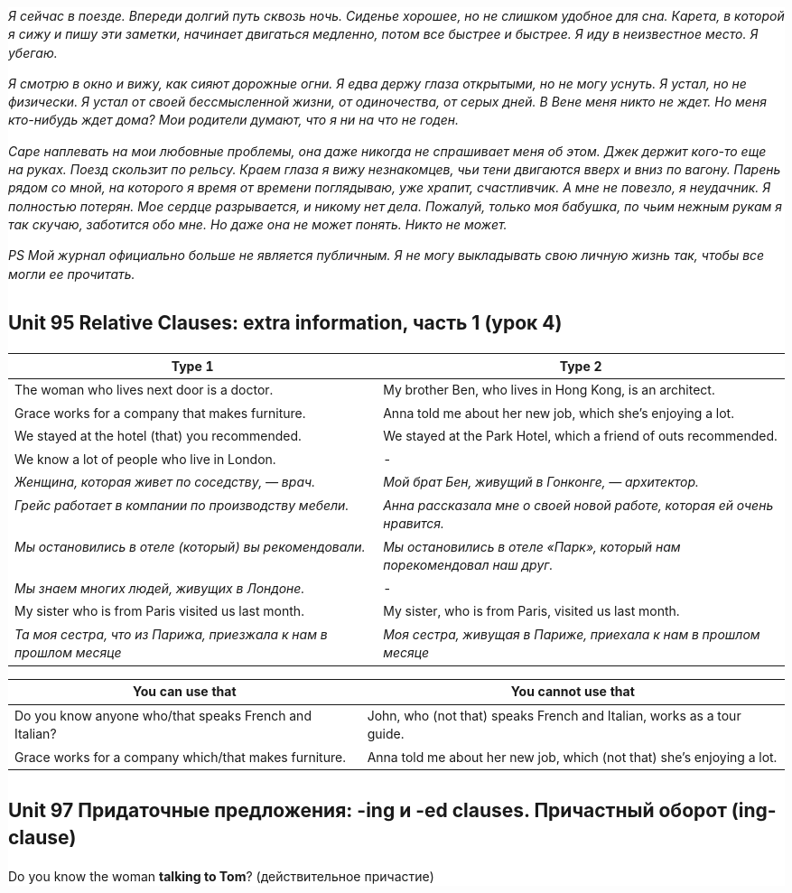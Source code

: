 *Я сейчас в поезде. Впереди долгий путь сквозь ночь. Сиденье хорошее, но не слишком удобное для сна. Карета, в которой я сижу и пишу эти заметки, начинает двигаться медленно, потом все быстрее и быстрее. Я иду в неизвестное место. Я убегаю.*

*Я смотрю в окно и вижу, как сияют дорожные огни. Я едва держу глаза открытыми, но не могу уснуть. Я устал, но не физически. Я устал от своей бессмысленной жизни, от одиночества, от серых дней. В Вене меня никто не ждет. Но меня кто-нибудь ждет дома? Мои родители думают, что я ни на что не годен.*

*Саре наплевать на мои любовные проблемы, она даже никогда не спрашивает меня об этом. Джек держит кого-то еще на руках. Поезд скользит по рельсу. Краем глаза я вижу незнакомцев, чьи тени двигаются вверх и вниз по вагону. Парень рядом со мной, на которого я время от времени поглядываю, уже храпит, счастливчик. А мне не повезло, я неудачник. Я полностью потерян. Мое сердце разрывается, и никому нет дела. Пожалуй, только моя бабушка, по чьим нежным рукам я так скучаю, заботится обо мне. Но даже она не может понять. Никто не может.*

*PS Мой журнал официально больше не является публичным. Я не могу выкладывать свою личную жизнь так, чтобы все могли ее прочитать.*


## Unit 95 Relative Clauses: extra information, часть 1 (урок 4)

Type 1 | Type 2
---|---
The woman who lives next door is a doctor. | My brother Ben, who lives in Hong Kong, is an architect.
Grace works for a company that makes furniture. | Anna told me about her new job, which she’s enjoying a lot.
We stayed at the hotel (that) you recommended. | We stayed at the Park Hotel, which a friend of outs recommended.
We know a lot of people who live in London. | - 
*Женщина, которая живет по соседству, — врач.* | *Мой брат Бен, живущий в Гонконге, — архитектор.*
*Грейс работает в компании по производству мебели.* | *Анна рассказала мне о своей новой работе, которая ей очень нравится.*
*Мы остановились в отеле (который) вы рекомендовали.* | *Мы остановились в отеле «Парк», который нам порекомендовал наш друг.*
*Мы знаем многих людей, живущих в Лондоне.* | -
My sister who is from Paris visited us last month. | My sister, who is from Paris, visited us last month.
*Та моя сестра, что из Парижа, приезжала к нам в прошлом месяце* | *Моя сестра, живущая в Париже, приехала к нам в прошлом месяце*

You can use that | You cannot use that
---|---
Do you know anyone who/that speaks French and Italian? | John, who (not that) speaks French and Italian, works as a tour guide.
Grace works for a company which/that makes furniture. | Anna told me about her new job, which (not that) she’s enjoying a lot.

## Unit 97 Придаточные предложения: -ing и -ed clauses. Причастный оборот (ing-clause)

Do you know the woman __talking to Tom__? (действительное причастие)
